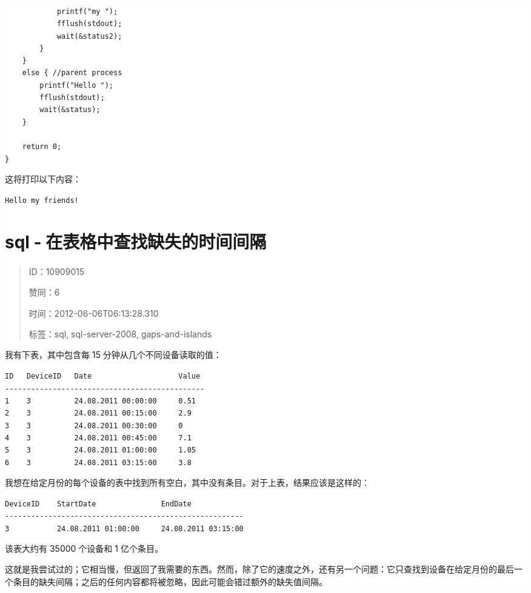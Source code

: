 ```
            printf("my ");
            fflush(stdout);
            wait(&status2);
        }
    }
    else { //parent process
        printf("Hello ");
        fflush(stdout);
        wait(&status);
    }

    return 0;
} 
```

这将打印以下内容：

```
Hello my friends! 
```

# sql - 在表格中查找缺失的时间间隔

> ID：10909015
> 
> 赞同：6
> 
> 时间：2012-06-06T06:13:28.310
> 
> 标签：sql, sql-server-2008, gaps-and-islands

我有下表，其中包含每 15 分钟从几个不同设备读取的值：

```
ID   DeviceID   Date                    Value
----------------------------------------------
1    3          24.08.2011 00:00:00     0.51
2    3          24.08.2011 00:15:00     2.9
3    3          24.08.2011 00:30:00     0
4    3          24.08.2011 00:45:00     7.1
5    3          24.08.2011 01:00:00     1.05
6    3          24.08.2011 03:15:00     3.8 
```

我想在给定月份的每个设备的表中找到所有空白，其中没有条目。对于上表，结果应该是这样的：

```
DeviceID    StartDate               EndDate
-------------------------------------------------------
3           24.08.2011 01:00:00     24.08.2011 03:15:00 
```

该表大约有 35000 个设备和 1 亿个条目。

这就是我尝试过的；它相当慢，但返回了我需要的东西。然而，除了它的速度之外，还有另一个问题：它只查找到设备在给定月份的最后一个条目的缺失间隔；之后的任何内容都将被忽略，因此可能会错过额外的缺失值间隔。
